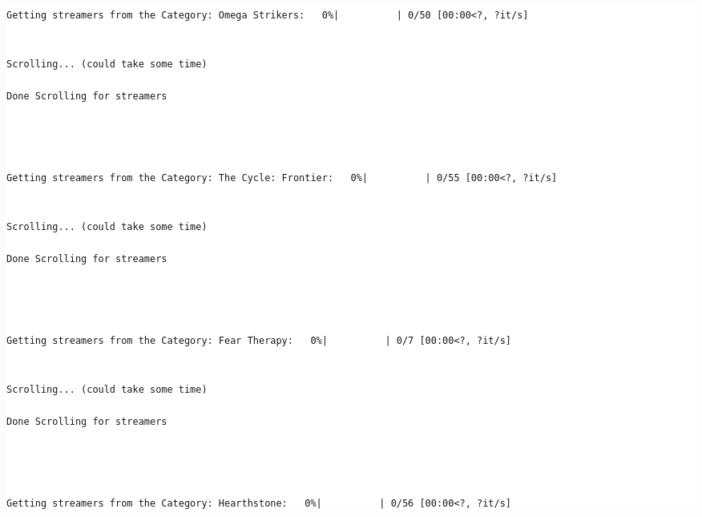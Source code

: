 
    Getting streamers from the Category: Omega Strikers:   0%|          | 0/50 [00:00<?, ?it/s]


    Scrolling... (could take some time)
    
    Done Scrolling for streamers 
    
    


    Getting streamers from the Category: The Cycle: Frontier:   0%|          | 0/55 [00:00<?, ?it/s]


    Scrolling... (could take some time)
    
    Done Scrolling for streamers 
    
    


    Getting streamers from the Category: Fear Therapy:   0%|          | 0/7 [00:00<?, ?it/s]


    Scrolling... (could take some time)
    
    Done Scrolling for streamers 
    
    


    Getting streamers from the Category: Hearthstone:   0%|          | 0/56 [00:00<?, ?it/s]

